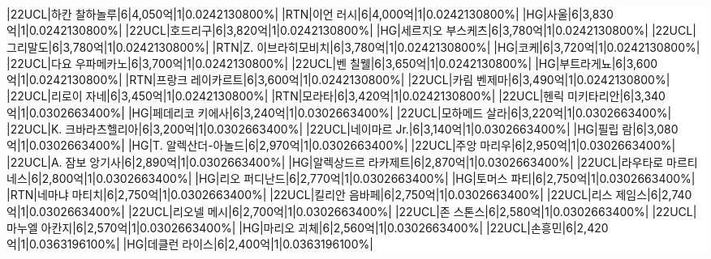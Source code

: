 |22UCL|하칸 찰하놀루|6|4,050억|1|0.0242130800%|
|RTN|이언 러시|6|4,000억|1|0.0242130800%|
|HG|사울|6|3,830억|1|0.0242130800%|
|22UCL|호드리구|6|3,820억|1|0.0242130800%|
|HG|세르지오 부스케츠|6|3,780억|1|0.0242130800%|
|22UCL|그리말도|6|3,780억|1|0.0242130800%|
|RTN|Z. 이브라히모비치|6|3,780억|1|0.0242130800%|
|HG|코케|6|3,720억|1|0.0242130800%|
|22UCL|다요 우파메카노|6|3,700억|1|0.0242130800%|
|22UCL|벤 칠웰|6|3,650억|1|0.0242130800%|
|HG|부트라게뇨|6|3,600억|1|0.0242130800%|
|RTN|프랑크 레이카르트|6|3,600억|1|0.0242130800%|
|22UCL|카림 벤제마|6|3,490억|1|0.0242130800%|
|22UCL|리로이 자네|6|3,450억|1|0.0242130800%|
|RTN|모라타|6|3,420억|1|0.0242130800%|
|22UCL|헨릭 미키타리안|6|3,340억|1|0.0302663400%|
|HG|페데리코 키에사|6|3,240억|1|0.0302663400%|
|22UCL|모하메드 살라|6|3,220억|1|0.0302663400%|
|22UCL|K. 크바라츠헬리아|6|3,200억|1|0.0302663400%|
|22UCL|네이마르 Jr.|6|3,140억|1|0.0302663400%|
|HG|필립 람|6|3,080억|1|0.0302663400%|
|HG|T. 알렉산더-아놀드|6|2,970억|1|0.0302663400%|
|22UCL|주앙 마리우|6|2,950억|1|0.0302663400%|
|22UCL|A. 잠보 앙기사|6|2,890억|1|0.0302663400%|
|HG|알렉상드르 라카제트|6|2,870억|1|0.0302663400%|
|22UCL|라우타로 마르티네스|6|2,800억|1|0.0302663400%|
|HG|리오 퍼디난드|6|2,770억|1|0.0302663400%|
|HG|토머스 파티|6|2,750억|1|0.0302663400%|
|RTN|네마냐 마티치|6|2,750억|1|0.0302663400%|
|22UCL|킬리안 음바페|6|2,750억|1|0.0302663400%|
|22UCL|리스 제임스|6|2,740억|1|0.0302663400%|
|22UCL|리오넬 메시|6|2,700억|1|0.0302663400%|
|22UCL|존 스톤스|6|2,580억|1|0.0302663400%|
|22UCL|마누엘 아칸지|6|2,570억|1|0.0302663400%|
|HG|마리오 괴체|6|2,560억|1|0.0302663400%|
|22UCL|손흥민|6|2,420억|1|0.0363196100%|
|HG|데클런 라이스|6|2,400억|1|0.0363196100%|